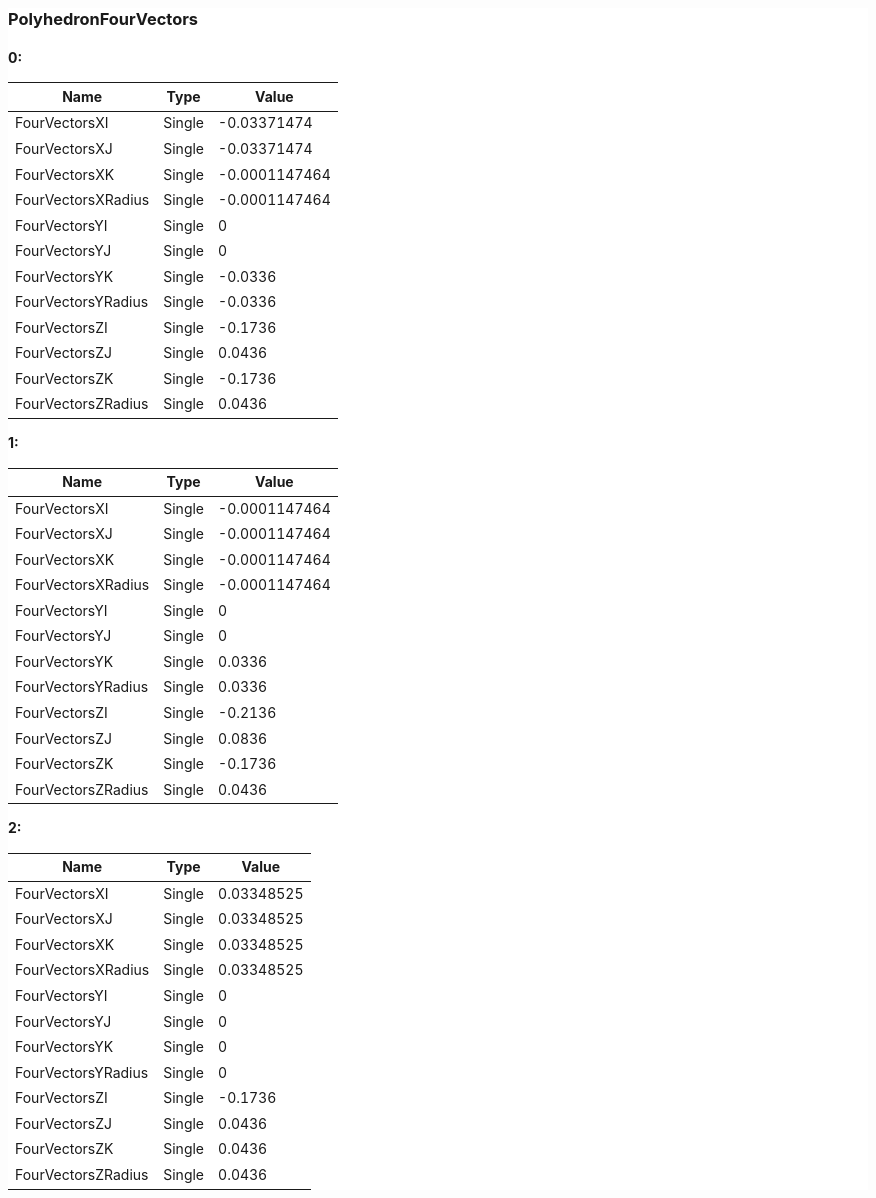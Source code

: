 
### PolyhedronFourVectors

**0:**

Name	| Type	| Value
---	|---	|---	|
FourVectorsXI	|Single	|-0.03371474
FourVectorsXJ	|Single	|-0.03371474
FourVectorsXK	|Single	|-0.0001147464
FourVectorsXRadius	|Single	|-0.0001147464
FourVectorsYI	|Single	|0
FourVectorsYJ	|Single	|0
FourVectorsYK	|Single	|-0.0336
FourVectorsYRadius	|Single	|-0.0336
FourVectorsZI	|Single	|-0.1736
FourVectorsZJ	|Single	|0.0436
FourVectorsZK	|Single	|-0.1736
FourVectorsZRadius	|Single	|0.0436


**1:**

Name	| Type	| Value
---	|---	|---	|
FourVectorsXI	|Single	|-0.0001147464
FourVectorsXJ	|Single	|-0.0001147464
FourVectorsXK	|Single	|-0.0001147464
FourVectorsXRadius	|Single	|-0.0001147464
FourVectorsYI	|Single	|0
FourVectorsYJ	|Single	|0
FourVectorsYK	|Single	|0.0336
FourVectorsYRadius	|Single	|0.0336
FourVectorsZI	|Single	|-0.2136
FourVectorsZJ	|Single	|0.0836
FourVectorsZK	|Single	|-0.1736
FourVectorsZRadius	|Single	|0.0436


**2:**

Name	| Type	| Value
---	|---	|---	|
FourVectorsXI	|Single	|0.03348525
FourVectorsXJ	|Single	|0.03348525
FourVectorsXK	|Single	|0.03348525
FourVectorsXRadius	|Single	|0.03348525
FourVectorsYI	|Single	|0
FourVectorsYJ	|Single	|0
FourVectorsYK	|Single	|0
FourVectorsYRadius	|Single	|0
FourVectorsZI	|Single	|-0.1736
FourVectorsZJ	|Single	|0.0436
FourVectorsZK	|Single	|0.0436
FourVectorsZRadius	|Single	|0.0436
